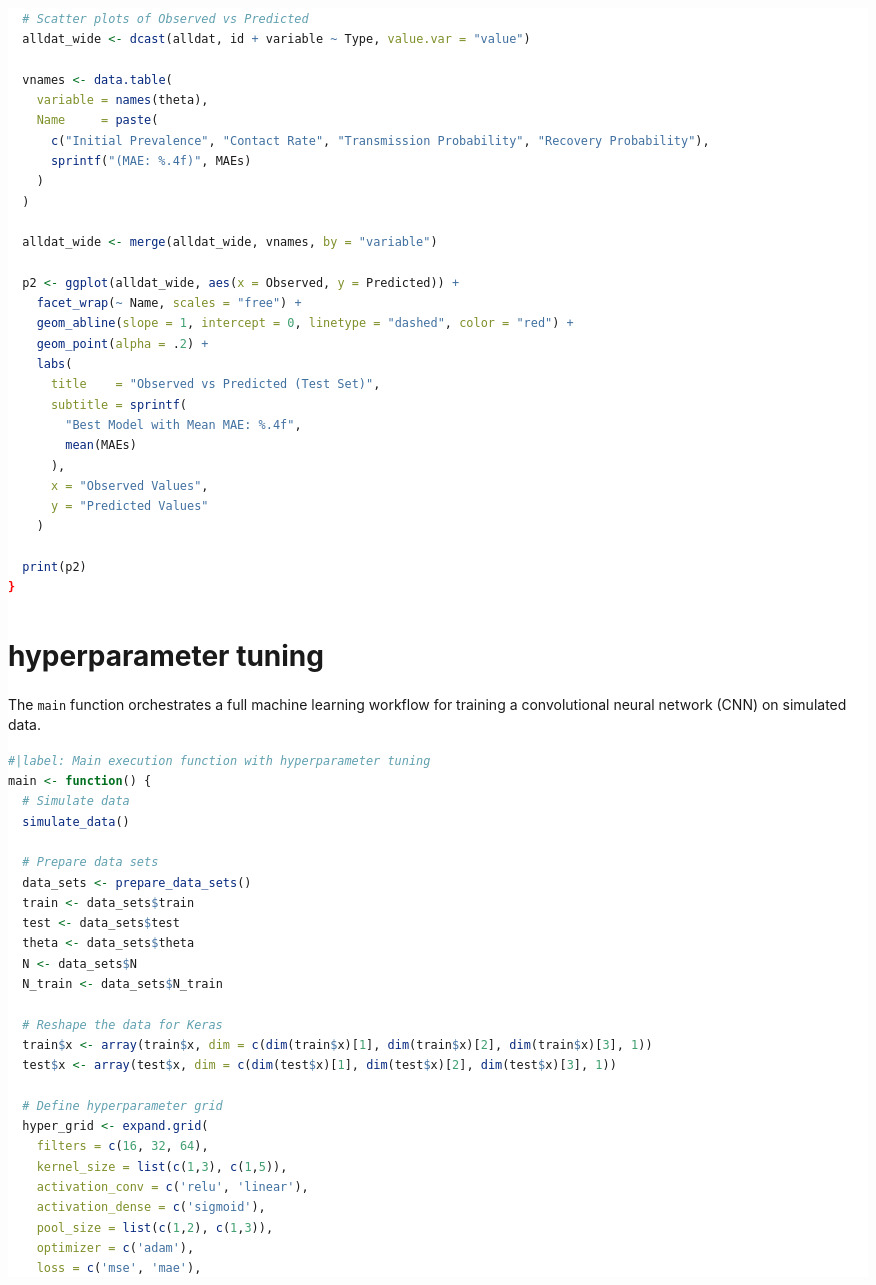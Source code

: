 ``` r
  # Scatter plots of Observed vs Predicted
  alldat_wide <- dcast(alldat, id + variable ~ Type, value.var = "value")
  
  vnames <- data.table(
    variable = names(theta),
    Name     = paste(
      c("Initial Prevalence", "Contact Rate", "Transmission Probability", "Recovery Probability"),
      sprintf("(MAE: %.4f)", MAEs)
    )
  )
  
  alldat_wide <- merge(alldat_wide, vnames, by = "variable")
  
  p2 <- ggplot(alldat_wide, aes(x = Observed, y = Predicted)) +
    facet_wrap(~ Name, scales = "free") +
    geom_abline(slope = 1, intercept = 0, linetype = "dashed", color = "red") +
    geom_point(alpha = .2) +
    labs(
      title    = "Observed vs Predicted (Test Set)",
      subtitle = sprintf(
        "Best Model with Mean MAE: %.4f",
        mean(MAEs)
      ),
      x = "Observed Values",
      y = "Predicted Values"
    )
  
  print(p2)
}
```

# hyperparameter tuning

The `main` function orchestrates a full machine learning workflow for
training a convolutional neural network (CNN) on simulated data.

``` r
#|label: Main execution function with hyperparameter tuning
main <- function() {
  # Simulate data
  simulate_data()
  
  # Prepare data sets
  data_sets <- prepare_data_sets()
  train <- data_sets$train
  test <- data_sets$test
  theta <- data_sets$theta
  N <- data_sets$N
  N_train <- data_sets$N_train
  
  # Reshape the data for Keras
  train$x <- array(train$x, dim = c(dim(train$x)[1], dim(train$x)[2], dim(train$x)[3], 1))
  test$x <- array(test$x, dim = c(dim(test$x)[1], dim(test$x)[2], dim(test$x)[3], 1))
  
  # Define hyperparameter grid
  hyper_grid <- expand.grid(
    filters = c(16, 32, 64),
    kernel_size = list(c(1,3), c(1,5)),
    activation_conv = c('relu', 'linear'),
    activation_dense = c('sigmoid'),
    pool_size = list(c(1,2), c(1,3)),
    optimizer = c('adam'),
    loss = c('mse', 'mae'),
```
